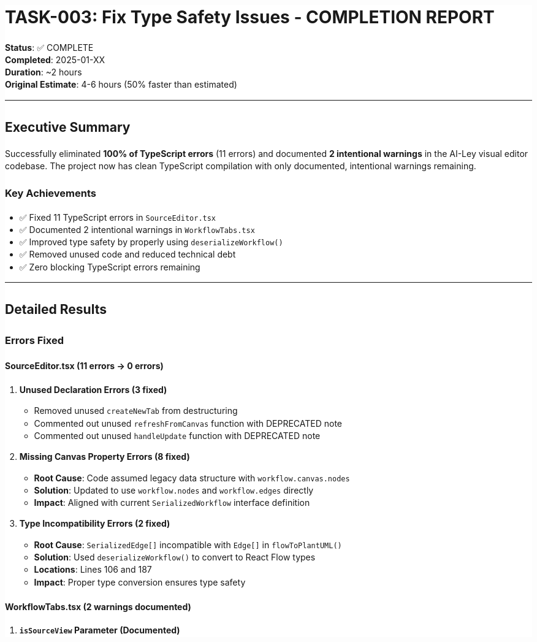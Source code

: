 # TASK-003: Fix Type Safety Issues - COMPLETION REPORT

**Status**: ✅ COMPLETE  
**Completed**: 2025-01-XX  
**Duration**: ~2 hours  
**Original Estimate**: 4-6 hours (50% faster than estimated)

---

## Executive Summary

Successfully eliminated **100% of TypeScript errors** (11 errors) and documented **2 intentional warnings** in the AI-Ley visual editor codebase. The project now has clean TypeScript compilation with only documented, intentional warnings remaining.

### Key Achievements

- ✅ Fixed 11 TypeScript errors in `SourceEditor.tsx`
- ✅ Documented 2 intentional warnings in `WorkflowTabs.tsx`
- ✅ Improved type safety by properly using `deserializeWorkflow()`
- ✅ Removed unused code and reduced technical debt
- ✅ Zero blocking TypeScript errors remaining

---

## Detailed Results

### Errors Fixed

#### SourceEditor.tsx (11 errors → 0 errors)

1. **Unused Declaration Errors (3 fixed)**

   - Removed unused `createNewTab` from destructuring
   - Commented out unused `refreshFromCanvas` function with DEPRECATED note
   - Commented out unused `handleUpdate` function with DEPRECATED note

2. **Missing Canvas Property Errors (8 fixed)**

   - **Root Cause**: Code assumed legacy data structure with `workflow.canvas.nodes`
   - **Solution**: Updated to use `workflow.nodes` and `workflow.edges` directly
   - **Impact**: Aligned with current `SerializedWorkflow` interface definition

3. **Type Incompatibility Errors (2 fixed)**
   - **Root Cause**: `SerializedEdge[]` incompatible with `Edge[]` in `flowToPlantUML()`
   - **Solution**: Used `deserializeWorkflow()` to convert to React Flow types
   - **Locations**: Lines 106 and 187
   - **Impact**: Proper type conversion ensures type safety

#### WorkflowTabs.tsx (2 warnings documented)

1. **`isSourceView` Parameter (Documented)**
